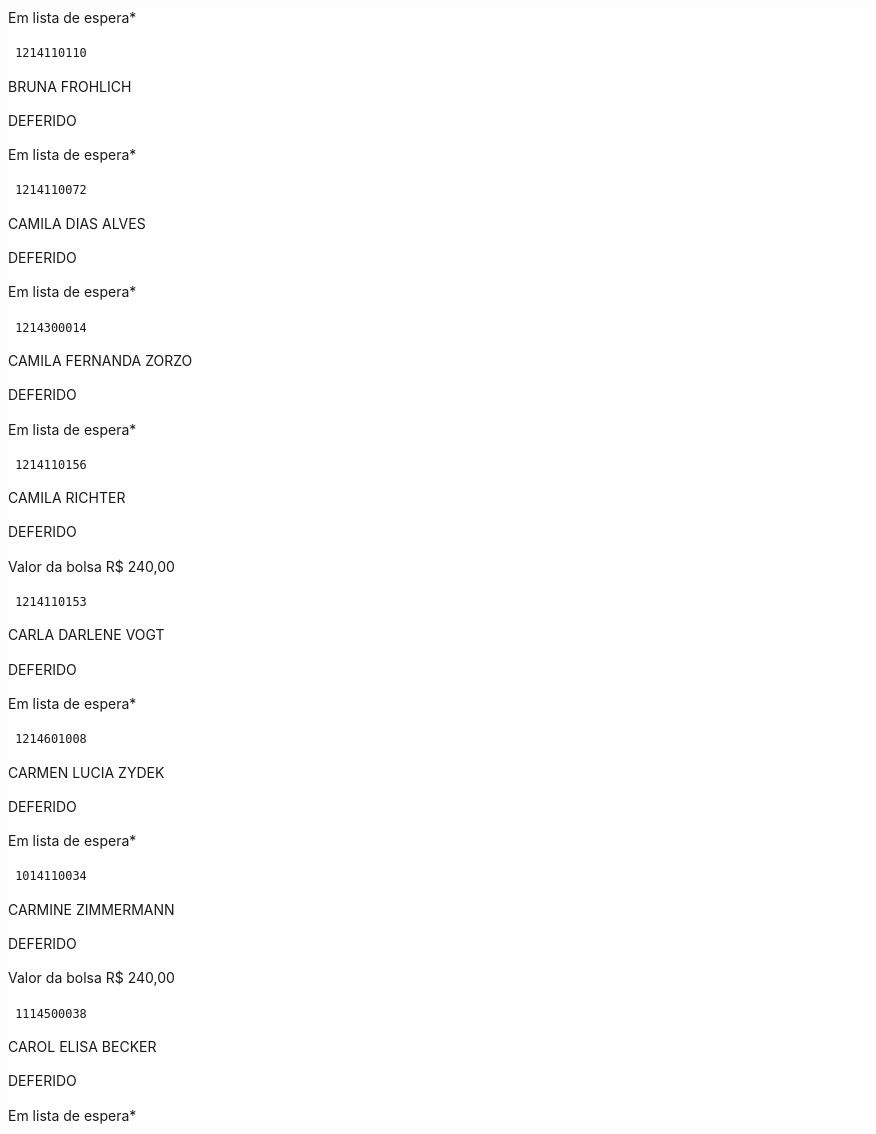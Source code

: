    Em lista de espera*

     1214110110

   BRUNA FROHLICH

   DEFERIDO

   Em lista de espera*

     1214110072

   CAMILA DIAS ALVES

   DEFERIDO

   Em lista de espera*

     1214300014

   CAMILA FERNANDA ZORZO

   DEFERIDO

   Em lista de espera*

     1214110156

   CAMILA RICHTER

   DEFERIDO

   Valor da bolsa R$ 240,00

     1214110153

   CARLA DARLENE VOGT

   DEFERIDO

   Em lista de espera*

     1214601008

   CARMEN LUCIA ZYDEK

   DEFERIDO

   Em lista de espera*

     1014110034

   CARMINE ZIMMERMANN

   DEFERIDO

   Valor da bolsa R$ 240,00

     1114500038

   CAROL ELISA BECKER

   DEFERIDO

   Em lista de espera*
